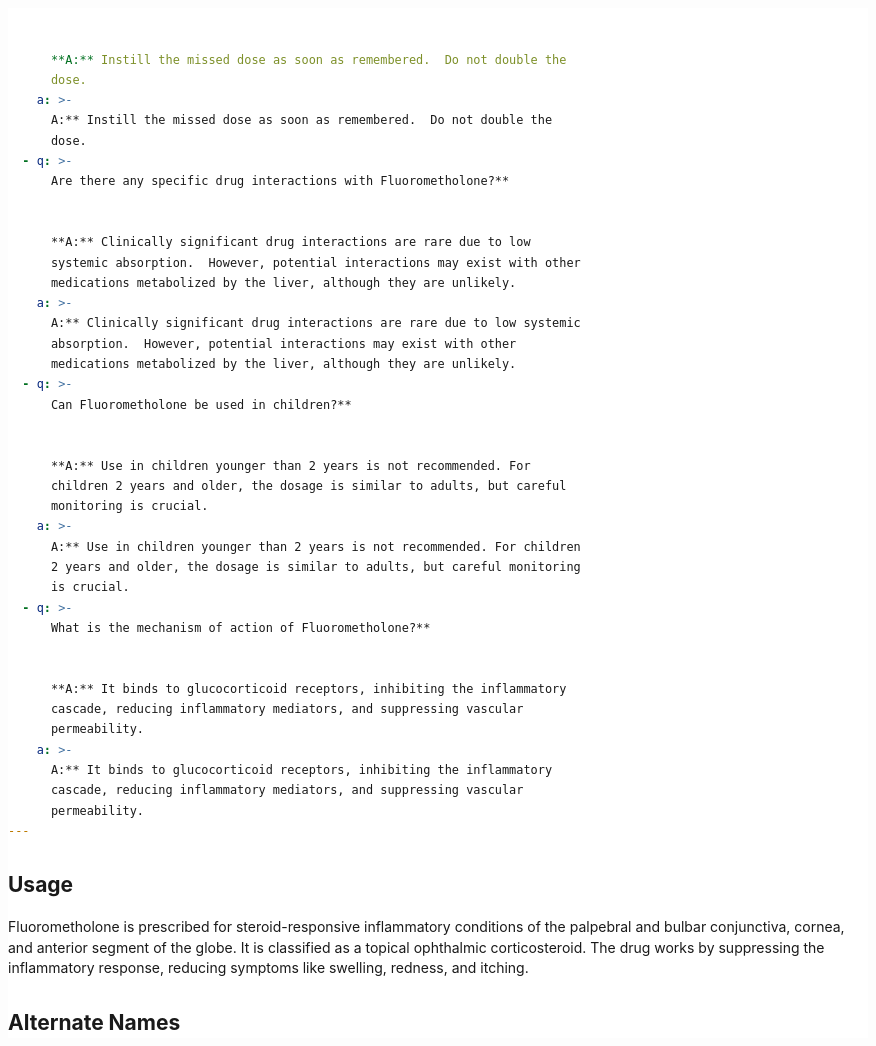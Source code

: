 ```yaml


      **A:** Instill the missed dose as soon as remembered.  Do not double the
      dose.
    a: >-
      A:** Instill the missed dose as soon as remembered.  Do not double the
      dose.
  - q: >-
      Are there any specific drug interactions with Fluorometholone?**


      **A:** Clinically significant drug interactions are rare due to low
      systemic absorption.  However, potential interactions may exist with other
      medications metabolized by the liver, although they are unlikely.
    a: >-
      A:** Clinically significant drug interactions are rare due to low systemic
      absorption.  However, potential interactions may exist with other
      medications metabolized by the liver, although they are unlikely.
  - q: >-
      Can Fluorometholone be used in children?**


      **A:** Use in children younger than 2 years is not recommended. For
      children 2 years and older, the dosage is similar to adults, but careful
      monitoring is crucial.
    a: >-
      A:** Use in children younger than 2 years is not recommended. For children
      2 years and older, the dosage is similar to adults, but careful monitoring
      is crucial.
  - q: >-
      What is the mechanism of action of Fluorometholone?**


      **A:** It binds to glucocorticoid receptors, inhibiting the inflammatory
      cascade, reducing inflammatory mediators, and suppressing vascular
      permeability.
    a: >-
      A:** It binds to glucocorticoid receptors, inhibiting the inflammatory
      cascade, reducing inflammatory mediators, and suppressing vascular
      permeability.
---
```

## **Usage**

Fluorometholone is prescribed for steroid-responsive inflammatory conditions of the palpebral and bulbar conjunctiva, cornea, and anterior segment of the globe.  It is classified as a topical ophthalmic corticosteroid.  The drug works by suppressing the inflammatory response, reducing symptoms like swelling, redness, and itching.

## **Alternate Names**

